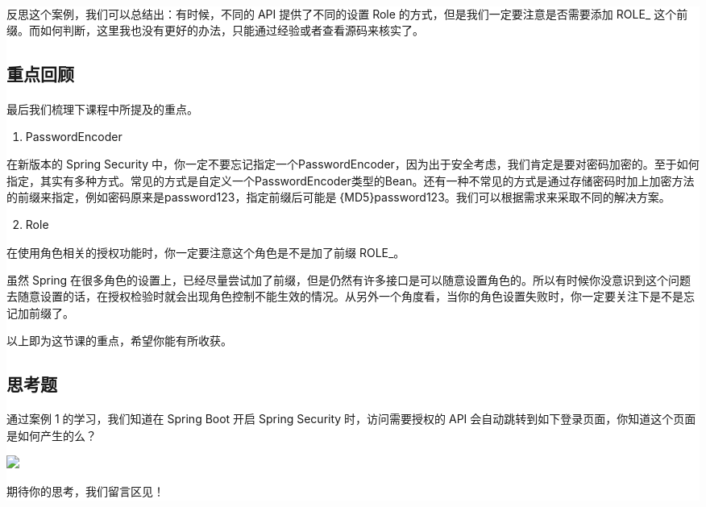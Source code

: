 反思这个案例，我们可以总结出：有时候，不同的 API 提供了不同的设置 Role 的方式，但是我们一定要注意是否需要添加 ROLE\_ 这个前缀。而如何判断，这里我也没有更好的办法，只能通过经验或者查看源码来核实了。

## 重点回顾

最后我们梳理下课程中所提及的重点。

1.  PasswordEncoder

在新版本的 Spring Security 中，你一定不要忘记指定一个PasswordEncoder，因为出于安全考虑，我们肯定是要对密码加密的。至于如何指定，其实有多种方式。常见的方式是自定义一个PasswordEncoder类型的Bean。还有一种不常见的方式是通过存储密码时加上加密方法的前缀来指定，例如密码原来是password123，指定前缀后可能是 {MD5}password123。我们可以根据需求来采取不同的解决方案。

2.  Role

在使用角色相关的授权功能时，你一定要注意这个角色是不是加了前缀 ROLE\_。

虽然 Spring 在很多角色的设置上，已经尽量尝试加了前缀，但是仍然有许多接口是可以随意设置角色的。所以有时候你没意识到这个问题去随意设置的话，在授权检验时就会出现角色控制不能生效的情况。从另外一个角度看，当你的角色设置失败时，你一定要关注下是不是忘记加前缀了。

以上即为这节课的重点，希望你能有所收获。

## 思考题

通过案例 1 的学习，我们知道在 Spring Boot 开启 Spring Security 时，访问需要授权的 API 会自动跳转到如下登录页面，你知道这个页面是如何产生的么？

![](https://static001.geekbang.org/resource/image/a9/af/a948174fbef26106068ece39068ba4af.png)

期待你的思考，我们留言区见！
    
